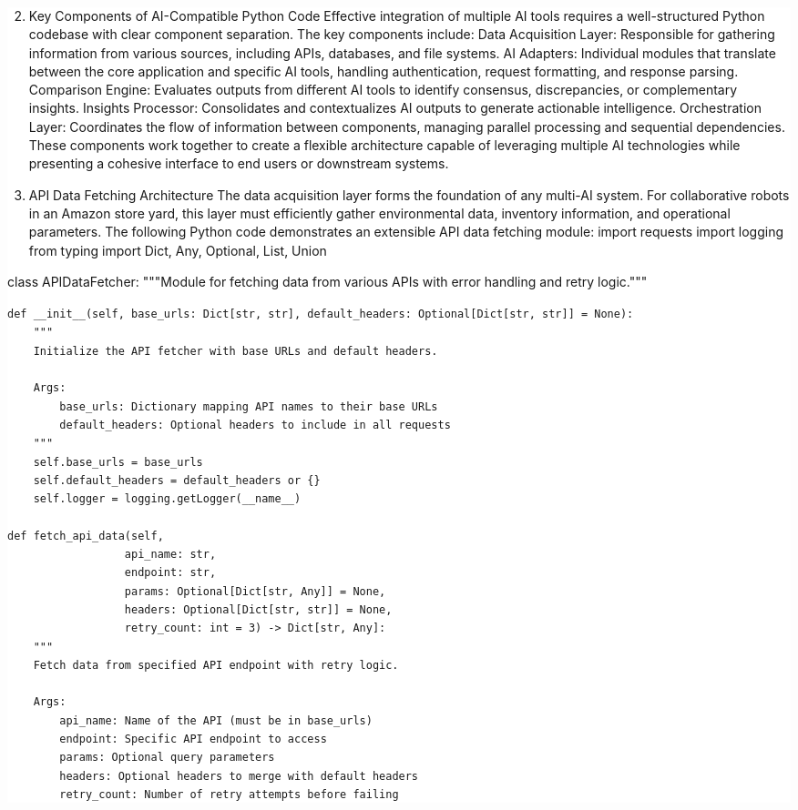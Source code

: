 
2. Key Components of AI-Compatible Python Code
Effective integration of multiple AI tools requires a well-structured Python codebase with clear component separation. The key components include:
Data Acquisition Layer: Responsible for gathering information from various sources, including APIs, databases, and file systems.
AI Adapters: Individual modules that translate between the core application and specific AI tools, handling authentication, request formatting, and response parsing.
Comparison Engine: Evaluates outputs from different AI tools to identify consensus, discrepancies, or complementary insights.
Insights Processor: Consolidates and contextualizes AI outputs to generate actionable intelligence.
Orchestration Layer: Coordinates the flow of information between components, managing parallel processing and sequential dependencies.
These components work together to create a flexible architecture capable of leveraging multiple AI technologies while presenting a cohesive interface to end users or downstream systems.


3. API Data Fetching Architecture
The data acquisition layer forms the foundation of any multi-AI system. For collaborative robots in an Amazon store yard, this layer must efficiently gather environmental data, inventory information, and operational parameters.
The following Python code demonstrates an extensible API data fetching module:
import requests
import logging
from typing import Dict, Any, Optional, List, Union

class APIDataFetcher:
    """Module for fetching data from various APIs with error handling and retry logic."""
    
    def __init__(self, base_urls: Dict[str, str], default_headers: Optional[Dict[str, str]] = None):
        """
        Initialize the API fetcher with base URLs and default headers.
        
        Args:
            base_urls: Dictionary mapping API names to their base URLs
            default_headers: Optional headers to include in all requests
        """
        self.base_urls = base_urls
        self.default_headers = default_headers or {}
        self.logger = logging.getLogger(__name__)
        
    def fetch_api_data(self, 
                      api_name: str, 
                      endpoint: str, 
                      params: Optional[Dict[str, Any]] = None, 
                      headers: Optional[Dict[str, str]] = None,
                      retry_count: int = 3) -> Dict[str, Any]:
        """
        Fetch data from specified API endpoint with retry logic.
        
        Args:
            api_name: Name of the API (must be in base_urls)
            endpoint: Specific API endpoint to access
            params: Optional query parameters
            headers: Optional headers to merge with default headers
            retry_count: Number of retry attempts before failing
            